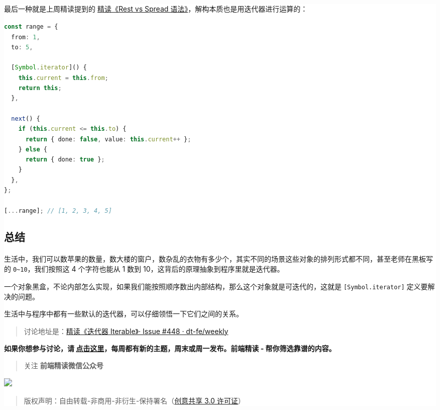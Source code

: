 最后一种就是上周精读提到的 [精读《Rest vs Spread 语法》](https://github.com/ascoders/weekly/blob/master/%E5%89%8D%E6%B2%BF%E6%8A%80%E6%9C%AF/261.%E7%B2%BE%E8%AF%BB%E3%80%8ARest%20vs%20Spread%20%E8%AF%AD%E6%B3%95%E3%80%8B.md)，解构本质也是用迭代器进行运算的：

```ts
const range = {
  from: 1,
  to: 5,

  [Symbol.iterator]() {
    this.current = this.from;
    return this;
  },

  next() {
    if (this.current <= this.to) {
      return { done: false, value: this.current++ };
    } else {
      return { done: true };
    }
  },
};

[...range]; // [1, 2, 3, 4, 5]
```

## 总结

生活中，我们可以数苹果的数量，数大楼的窗户，数杂乱的衣物有多少个，其实不同的场景这些对象的排列形式都不同，甚至老师在黑板写的 `0~10`，我们按照这 4 个字符也能从 1 数到 10，这背后的原理抽象到程序里就是迭代器。

一个对象黑盒，不论内部怎么实现，如果我们能按照顺序数出内部结构，那么这个对象就是可迭代的，这就是 `[Symbol.iterator]` 定义要解决的问题。

生活中与程序中都有一些默认的迭代器，可以仔细领悟一下它们之间的关系。

> 讨论地址是：[精读《迭代器 Iterable》· Issue #448 · dt-fe/weekly](https://github.com/dt-fe/weekly/issues/448)

**如果你想参与讨论，请 [点击这里](https://github.com/dt-fe/weekly)，每周都有新的主题，周末或周一发布。前端精读 - 帮你筛选靠谱的内容。**

> 关注 **前端精读微信公众号**

<img width=200 src="https://img.alicdn.com/tfs/TB165W0MCzqK1RjSZFLXXcn2XXa-258-258.jpg">

> 版权声明：自由转载-非商用-非衍生-保持署名（[创意共享 3.0 许可证](https://creativecommons.org/licenses/by-nc-nd/3.0/deed.zh)）
